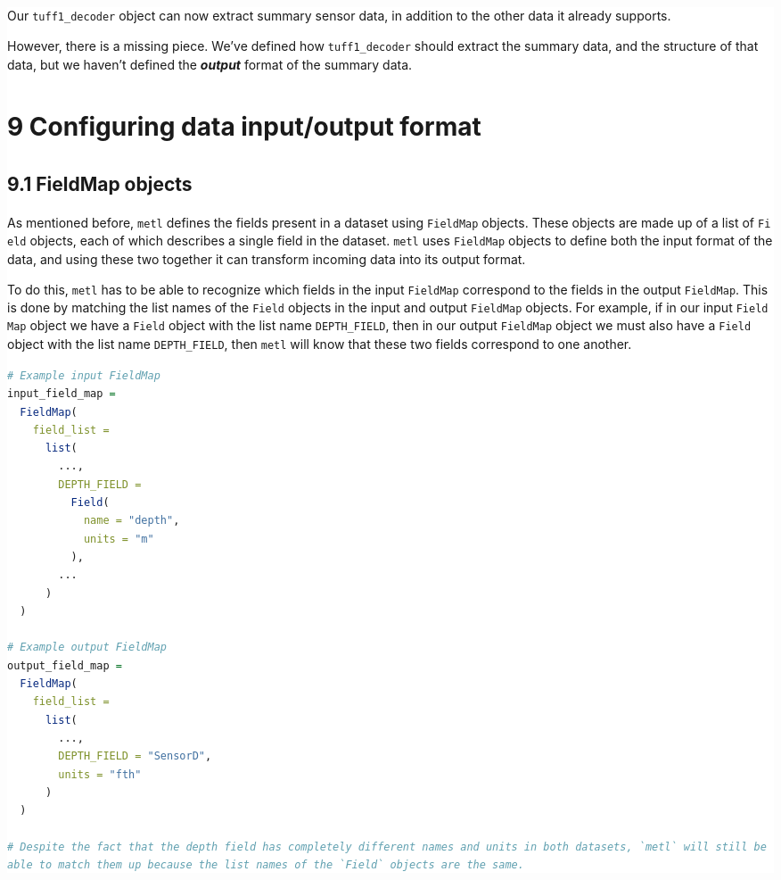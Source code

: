 Our `tuff1_decoder` object can now extract summary sensor data, in
addition to the other data it already supports.

However, there is a missing piece. We’ve defined how `tuff1_decoder`
should extract the summary data, and the structure of that data, but we
haven’t defined the ***output*** format of the summary data.

# 9 **Configuring data input/output format**

## 9.1 **FieldMap objects**

As mentioned before, `metl` defines the fields present in a dataset
using `FieldMap` objects. These objects are made up of a list of `Field`
objects, each of which describes a single field in the dataset. `metl`
uses `FieldMap` objects to define both the input format of the data, and
using these two together it can transform incoming data into its output
format.

To do this, `metl` has to be able to recognize which fields in the input
`FieldMap` correspond to the fields in the output `FieldMap`. This is
done by matching the list names of the `Field` objects in the input and
output `FieldMap` objects. For example, if in our input `FieldMap`
object we have a `Field` object with the list name `DEPTH_FIELD`, then
in our output `FieldMap` object we must also have a `Field` object with
the list name `DEPTH_FIELD`, then `metl` will know that these two fields
correspond to one another.

``` r
# Example input FieldMap
input_field_map =
  FieldMap(
    field_list =
      list(
        ...,
        DEPTH_FIELD =
          Field(
            name = "depth",
            units = "m"
          ),
        ...
      )
  )

# Example output FieldMap
output_field_map =
  FieldMap(
    field_list =
      list(
        ...,
        DEPTH_FIELD = "SensorD",
        units = "fth"
      )
  )

# Despite the fact that the depth field has completely different names and units in both datasets, `metl` will still be able to match them up because the list names of the `Field` objects are the same.
```
